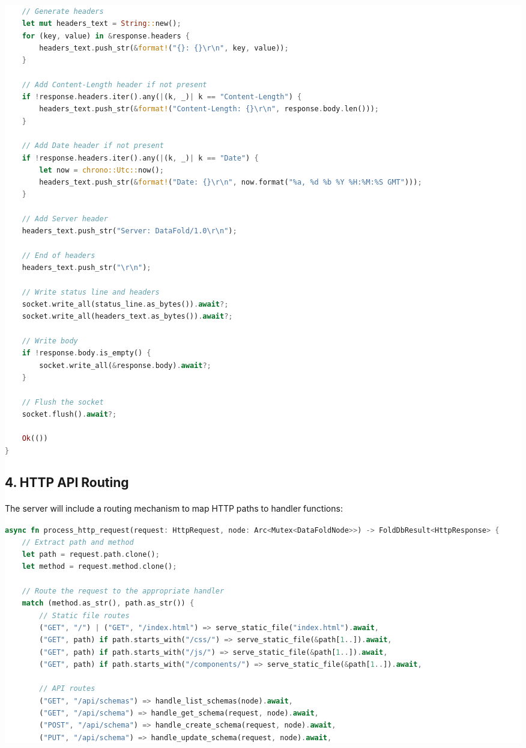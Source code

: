 ```rust
    // Generate headers
    let mut headers_text = String::new();
    for (key, value) in &response.headers {
        headers_text.push_str(&format!("{}: {}\r\n", key, value));
    }
    
    // Add Content-Length header if not present
    if !response.headers.iter().any(|(k, _)| k == "Content-Length") {
        headers_text.push_str(&format!("Content-Length: {}\r\n", response.body.len()));
    }
    
    // Add Date header if not present
    if !response.headers.iter().any(|(k, _)| k == "Date") {
        let now = chrono::Utc::now();
        headers_text.push_str(&format!("Date: {}\r\n", now.format("%a, %d %b %Y %H:%M:%S GMT")));
    }
    
    // Add Server header
    headers_text.push_str("Server: DataFold/1.0\r\n");
    
    // End of headers
    headers_text.push_str("\r\n");
    
    // Write status line and headers
    socket.write_all(status_line.as_bytes()).await?;
    socket.write_all(headers_text.as_bytes()).await?;
    
    // Write body
    if !response.body.is_empty() {
        socket.write_all(&response.body).await?;
    }
    
    // Flush the socket
    socket.flush().await?;
    
    Ok(())
}
```

## 4. HTTP API Routing

The server will include a routing mechanism to map HTTP paths to handler functions:

```rust
async fn process_http_request(request: HttpRequest, node: Arc<Mutex<DataFoldNode>>) -> FoldDbResult<HttpResponse> {
    // Extract path and method
    let path = request.path.clone();
    let method = request.method.clone();
    
    // Route the request to the appropriate handler
    match (method.as_str(), path.as_str()) {
        // Static file routes
        ("GET", "/") | ("GET", "/index.html") => serve_static_file("index.html").await,
        ("GET", path) if path.starts_with("/css/") => serve_static_file(&path[1..]).await,
        ("GET", path) if path.starts_with("/js/") => serve_static_file(&path[1..]).await,
        ("GET", path) if path.starts_with("/components/") => serve_static_file(&path[1..]).await,
        
        // API routes
        ("GET", "/api/schemas") => handle_list_schemas(node).await,
        ("GET", "/api/schema") => handle_get_schema(request, node).await,
        ("POST", "/api/schema") => handle_create_schema(request, node).await,
        ("PUT", "/api/schema") => handle_update_schema(request, node).await,
```